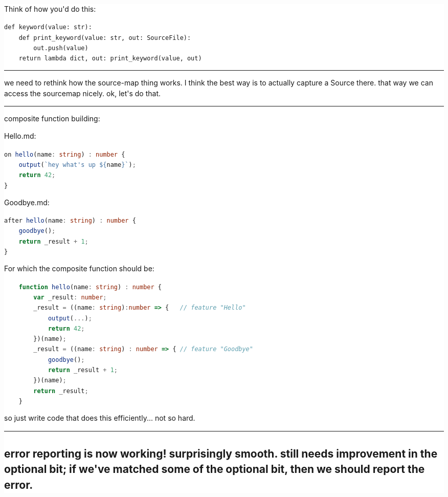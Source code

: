 Think of how you'd do this:

    def keyword(value: str):
        def print_keyword(value: str, out: SourceFile):
            out.push(value)
        return lambda dict, out: print_keyword(value, out)


-------
we need to rethink how the source-map thing works.
I think the best way is to actually capture a Source there.
that way we can access the sourcemap nicely.
ok, let's do that.

-----
composite function building:

Hello.md:

```ts
on hello(name: string) : number {
    output(`hey what's up ${name}`);
    return 42;
}
```

Goodbye.md:

```ts
after hello(name: string) : number { 
    goodbye();
    return _result + 1;
}
```

For which the composite function should be:

```ts
    function hello(name: string) : number {
        var _result: number;
        _result = ((name: string):number => {   // feature "Hello"
            output(...);
            return 42;
        })(name);
        _result = ((name: string) : number => { // feature "Goodbye"
            goodbye();
            return _result + 1;
        })(name);
        return _result;
    }
```

so just write code that does this efficiently... not so hard.

--------------

error reporting is now working! surprisingly smooth.
still needs improvement in the optional bit; 
if we've matched some of the optional bit, then we should report the error.
----

